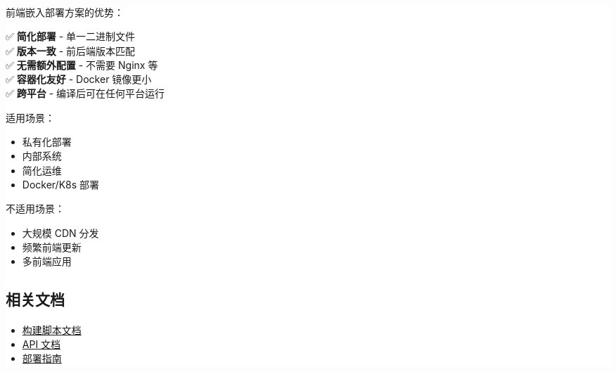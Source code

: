 前端嵌入部署方案的优势：

✅ **简化部署** - 单一二进制文件  
✅ **版本一致** - 前后端版本匹配  
✅ **无需额外配置** - 不需要 Nginx 等  
✅ **容器化友好** - Docker 镜像更小  
✅ **跨平台** - 编译后可在任何平台运行  

适用场景：

- 私有化部署
- 内部系统
- 简化运维
- Docker/K8s 部署

不适用场景：

- 大规模 CDN 分发
- 频繁前端更新
- 多前端应用

## 相关文档

- [构建脚本文档](../scripts/build-with-frontend.sh)
- [API 文档](./README.md)
- [部署指南](./docs/deployment.md)

